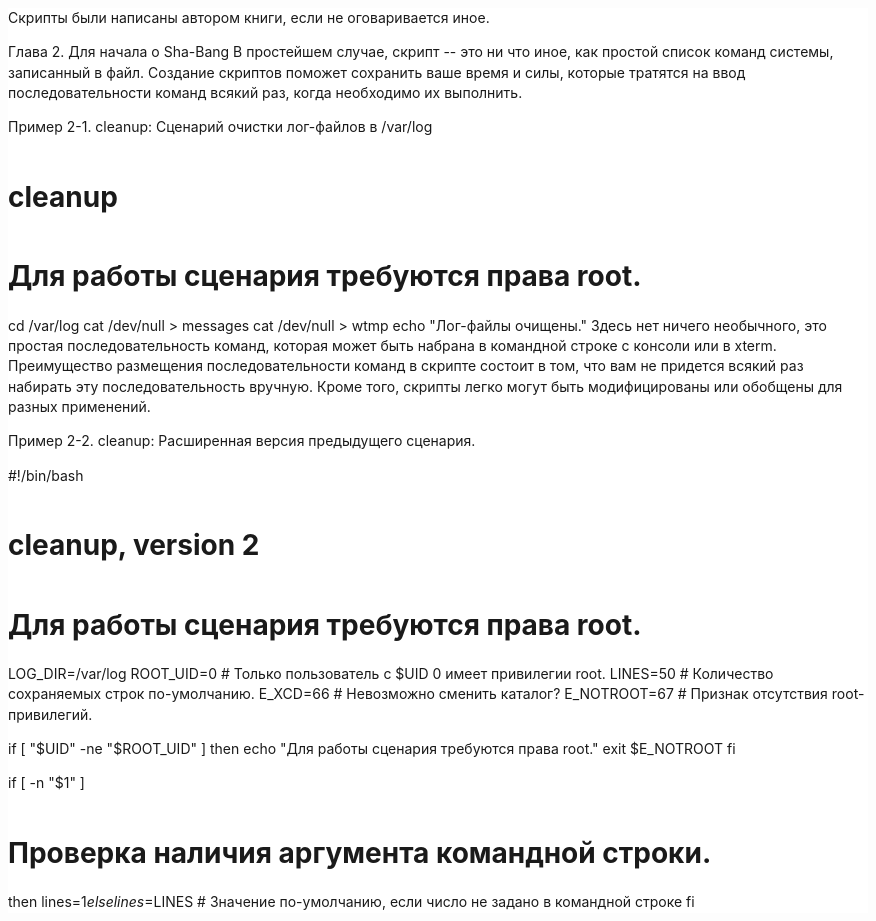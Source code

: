Скрипты были написаны автором книги, если не оговаривается иное.

Глава 2. Для начала о Sha-Bang
В простейшем случае, скрипт -- это ни что иное, как простой список команд системы, записанный в файл. Создание скриптов поможет сохранить ваше время и силы, которые тратятся на ввод последовательности команд всякий раз, когда необходимо их выполнить.

Пример 2-1. cleanup: Сценарий очистки лог-файлов в /var/log

# cleanup
# Для работы сценария требуются права root.

cd /var/log
cat /dev/null > messages
cat /dev/null > wtmp
echo "Лог-файлы очищены."
Здесь нет ничего необычного, это простая последовательность команд, которая может быть набрана в командной строке с консоли или в xterm. Преимущество размещения последовательности команд в скрипте состоит в том, что вам не придется всякий раз набирать эту последовательность вручную. Кроме того, скрипты легко могут быть модифицированы или обобщены для разных применений.

Пример 2-2. cleanup: Расширенная версия предыдущего сценария.

#!/bin/bash
# cleanup, version 2
# Для работы сценария требуются права root.

LOG_DIR=/var/log
ROOT_UID=0     # Только пользователь с $UID 0 имеет привилегии root.
LINES=50       # Количество сохраняемых строк по-умолчанию.
E_XCD=66       # Невозможно сменить каталог?
E_NOTROOT=67   # Признак отсутствия root-привилегий.


if [ "$UID" -ne "$ROOT_UID" ]
then
  echo "Для работы сценария требуются права root."
  exit $E_NOTROOT
fi

if [ -n "$1" ]
# Проверка наличия аргумента командной строки.
then
  lines=$1
else
  lines=$LINES # Значение по-умолчанию, если число не задано в командной строке
fi
